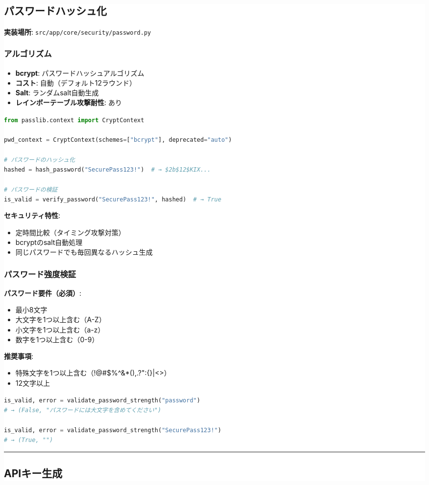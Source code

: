 
## パスワードハッシュ化

**実装場所**: `src/app/core/security/password.py`

### アルゴリズム

- **bcrypt**: パスワードハッシュアルゴリズム
- **コスト**: 自動（デフォルト12ラウンド）
- **Salt**: ランダムsalt自動生成
- **レインボーテーブル攻撃耐性**: あり

```python
from passlib.context import CryptContext

pwd_context = CryptContext(schemes=["bcrypt"], deprecated="auto")

# パスワードのハッシュ化
hashed = hash_password("SecurePass123!")  # → $2b$12$KIX...

# パスワードの検証
is_valid = verify_password("SecurePass123!", hashed)  # → True
```

**セキュリティ特性**:

- 定時間比較（タイミング攻撃対策）
- bcryptのsalt自動処理
- 同じパスワードでも毎回異なるハッシュ生成

### パスワード強度検証

**パスワード要件（必須）**:

- 最小8文字
- 大文字を1つ以上含む（A-Z）
- 小文字を1つ以上含む（a-z）
- 数字を1つ以上含む（0-9）

**推奨事項**:

- 特殊文字を1つ以上含む（!@#$%^&*(),.?":{}|<>）
- 12文字以上

```python
is_valid, error = validate_password_strength("password")
# → (False, "パスワードには大文字を含めてください")

is_valid, error = validate_password_strength("SecurePass123!")
# → (True, "")
```

---

## APIキー生成
